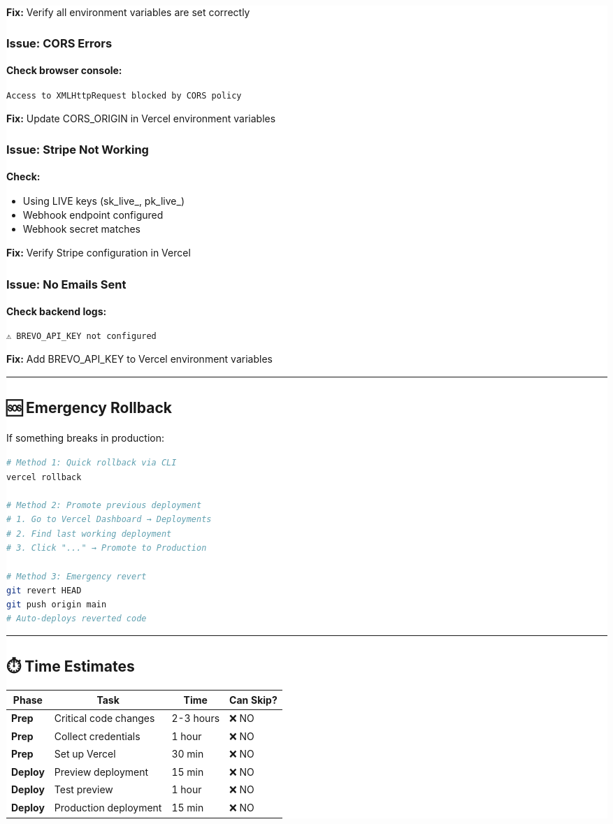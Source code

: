 **Fix:** Verify all environment variables are set correctly

### Issue: CORS Errors

**Check browser console:**
```
Access to XMLHttpRequest blocked by CORS policy
```

**Fix:** Update CORS_ORIGIN in Vercel environment variables

### Issue: Stripe Not Working

**Check:**
- Using LIVE keys (sk_live_, pk_live_)
- Webhook endpoint configured
- Webhook secret matches

**Fix:** Verify Stripe configuration in Vercel

### Issue: No Emails Sent

**Check backend logs:**
```
⚠️ BREVO_API_KEY not configured
```

**Fix:** Add BREVO_API_KEY to Vercel environment variables

---

## 🆘 Emergency Rollback

If something breaks in production:

```bash
# Method 1: Quick rollback via CLI
vercel rollback

# Method 2: Promote previous deployment
# 1. Go to Vercel Dashboard → Deployments
# 2. Find last working deployment
# 3. Click "..." → Promote to Production

# Method 3: Emergency revert
git revert HEAD
git push origin main
# Auto-deploys reverted code
```

---

## ⏱️ Time Estimates

| Phase | Task | Time | Can Skip? |
|-------|------|------|-----------|
| **Prep** | Critical code changes | 2-3 hours | ❌ NO |
| **Prep** | Collect credentials | 1 hour | ❌ NO |
| **Prep** | Set up Vercel | 30 min | ❌ NO |
| **Deploy** | Preview deployment | 15 min | ❌ NO |
| **Deploy** | Test preview | 1 hour | ❌ NO |
| **Deploy** | Production deployment | 15 min | ❌ NO |